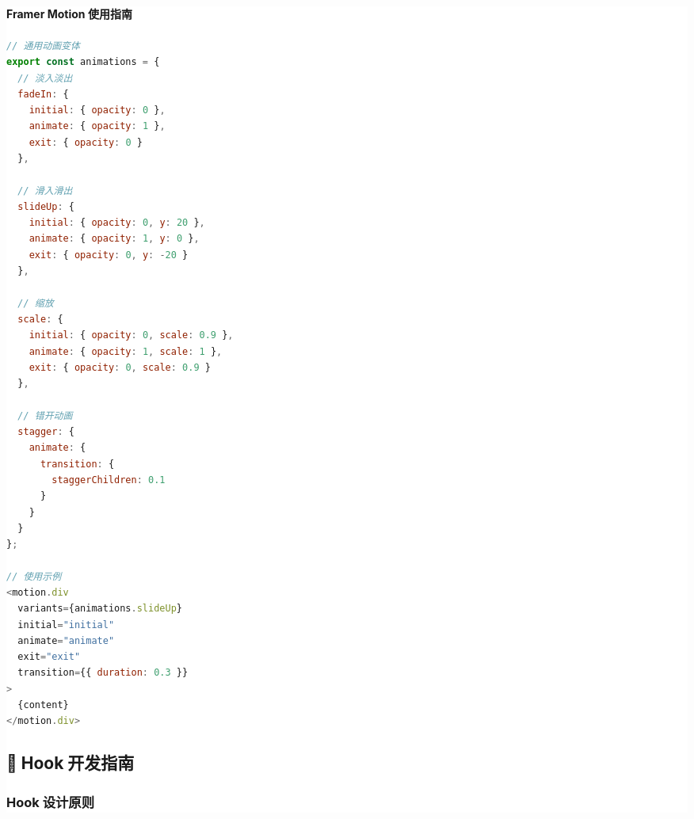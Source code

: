 #### Framer Motion 使用指南

```javascript
// 通用动画变体
export const animations = {
  // 淡入淡出
  fadeIn: {
    initial: { opacity: 0 },
    animate: { opacity: 1 },
    exit: { opacity: 0 }
  },
  
  // 滑入滑出
  slideUp: {
    initial: { opacity: 0, y: 20 },
    animate: { opacity: 1, y: 0 },
    exit: { opacity: 0, y: -20 }
  },
  
  // 缩放
  scale: {
    initial: { opacity: 0, scale: 0.9 },
    animate: { opacity: 1, scale: 1 },
    exit: { opacity: 0, scale: 0.9 }
  },
  
  // 错开动画
  stagger: {
    animate: {
      transition: {
        staggerChildren: 0.1
      }
    }
  }
};

// 使用示例
<motion.div
  variants={animations.slideUp}
  initial="initial"
  animate="animate"
  exit="exit"
  transition={{ duration: 0.3 }}
>
  {content}
</motion.div>
```

## 🔧 Hook 开发指南

### Hook 设计原则
